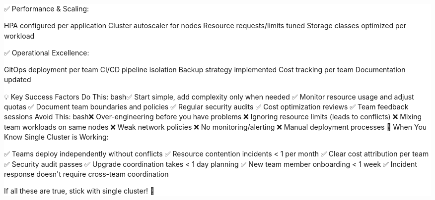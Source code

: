 ✅ Performance & Scaling:

HPA configured per application
Cluster autoscaler for nodes
Resource requests/limits tuned
Storage classes optimized per workload

✅ Operational Excellence:

GitOps deployment per team
CI/CD pipeline isolation
Backup strategy implemented
Cost tracking per team
Documentation updated

💡 Key Success Factors
Do This:
bash✅ Start simple, add complexity only when needed
✅ Monitor resource usage and adjust quotas
✅ Document team boundaries and policies
✅ Regular security audits
✅ Cost optimization reviews
✅ Team feedback sessions
Avoid This:
bash❌ Over-engineering before you have problems
❌ Ignoring resource limits (leads to conflicts)
❌ Mixing team workloads on same nodes
❌ Weak network policies
❌ No monitoring/alerting
❌ Manual deployment processes
🎯 When You Know Single Cluster is Working:

✅ Teams deploy independently without conflicts
✅ Resource contention incidents < 1 per month
✅ Clear cost attribution per team
✅ Security audit passes
✅ Upgrade coordination takes < 1 day planning
✅ New team member onboarding < 1 week
✅ Incident response doesn't require cross-team coordination

If all these are true, stick with single cluster! 🚀
